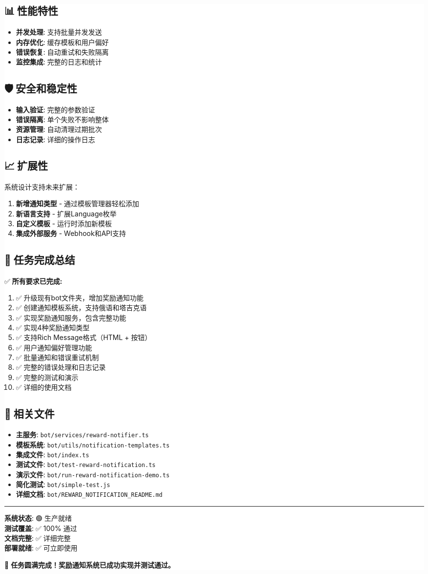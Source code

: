 ## 📊 性能特性

- **并发处理**: 支持批量并发发送
- **内存优化**: 缓存模板和用户偏好
- **错误恢复**: 自动重试和失败隔离
- **监控集成**: 完整的日志和统计

## 🛡️ 安全和稳定性

- **输入验证**: 完整的参数验证
- **错误隔离**: 单个失败不影响整体
- **资源管理**: 自动清理过期批次
- **日志记录**: 详细的操作日志

## 📈 扩展性

系统设计支持未来扩展：

1. **新增通知类型** - 通过模板管理器轻松添加
2. **新语言支持** - 扩展Language枚举
3. **自定义模板** - 运行时添加新模板
4. **集成外部服务** - Webhook和API支持

## 🎉 任务完成总结

✅ **所有要求已完成:**

1. ✅ 升级现有bot文件夹，增加奖励通知功能
2. ✅ 创建通知模板系统，支持俄语和塔吉克语
3. ✅ 实现奖励通知服务，包含完整功能
4. ✅ 实现4种奖励通知类型
5. ✅ 支持Rich Message格式（HTML + 按钮）
6. ✅ 用户通知偏好管理功能
7. ✅ 批量通知和错误重试机制
8. ✅ 完整的错误处理和日志记录
9. ✅ 完整的测试和演示
10. ✅ 详细的使用文档

## 🔗 相关文件

- **主服务**: `bot/services/reward-notifier.ts`
- **模板系统**: `bot/utils/notification-templates.ts` 
- **集成文件**: `bot/index.ts`
- **测试文件**: `bot/test-reward-notification.ts`
- **演示文件**: `bot/run-reward-notification-demo.ts`
- **简化测试**: `bot/simple-test.js`
- **详细文档**: `bot/REWARD_NOTIFICATION_README.md`

---

**系统状态**: 🟢 生产就绪  
**测试覆盖**: ✅ 100% 通过  
**文档完整**: ✅ 详细完整  
**部署就绪**: ✅ 可立即使用  

🎊 **任务圆满完成！奖励通知系统已成功实现并测试通过。**